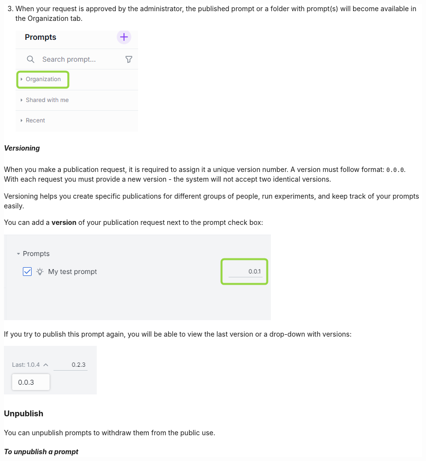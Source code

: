 3. When your request is approved by the administrator, the published prompt or a folder with prompt(s) will become available in the Organization tab.

   ![](./img/organization-section-prompts.png)

##### Versioning

When you make a publication request, it is required to assign it a unique version number. A version must follow format: `0.0.0`. With each request you must provide a new version - the system will not accept two identical versions. 

Versioning helps you create specific publications for different groups of people, run experiments, and keep track of your prompts easily.

You can add a **version** of your publication request next to the prompt check box:

![](./img/prompt-versioning1.png)

If you try to publish this prompt again, you will be able to view the last version or a drop-down with versions:

![](./img/versioning2.png)

### Unpublish

You can unpublish prompts to withdraw them from the public use.

##### To unpublish a prompt 

